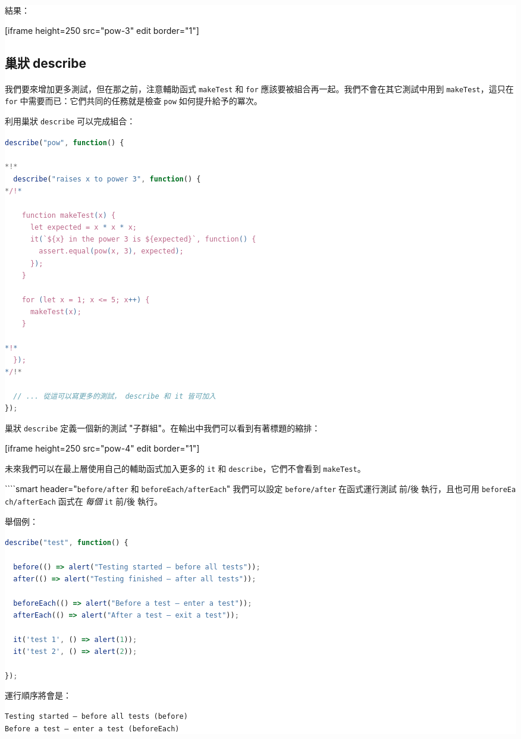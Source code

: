 結果：

[iframe height=250 src="pow-3" edit border="1"]

## 巢狀 describe

我們要來增加更多測試，但在那之前，注意輔助函式 `makeTest` 和 `for` 應該要被組合再一起。我們不會在其它測試中用到 `makeTest`，這只在 `for` 中需要而已：它們共同的任務就是檢查 `pow` 如何提升給予的冪次。

利用巢狀 `describe` 可以完成組合：

```js
describe("pow", function() {

*!*
  describe("raises x to power 3", function() {
*/!*

    function makeTest(x) {
      let expected = x * x * x;
      it(`${x} in the power 3 is ${expected}`, function() {
        assert.equal(pow(x, 3), expected);
      });
    }

    for (let x = 1; x <= 5; x++) {
      makeTest(x);
    }

*!*
  });
*/!*

  // ... 從這可以寫更多的測試， describe 和 it 皆可加入
});
```

巢狀 `describe` 定義一個新的測試 "子群組"。在輸出中我們可以看到有著標題的縮排：

[iframe height=250 src="pow-4" edit border="1"]

未來我們可以在最上層使用自己的輔助函式加入更多的 `it` 和 `describe`，它們不會看到 `makeTest`。

````smart header="`before/after` 和 `beforeEach/afterEach`"
我們可以設定 `before/after` 在函式運行測試 前/後 執行，且也可用 `beforeEach/afterEach` 函式在 *每個* `it` 前/後 執行。

舉個例：

```js no-beautify
describe("test", function() {

  before(() => alert("Testing started – before all tests"));
  after(() => alert("Testing finished – after all tests"));

  beforeEach(() => alert("Before a test – enter a test"));
  afterEach(() => alert("After a test – exit a test"));

  it('test 1', () => alert(1));
  it('test 2', () => alert(2));

});
```

運行順序將會是：

```
Testing started – before all tests (before)
Before a test – enter a test (beforeEach)
````